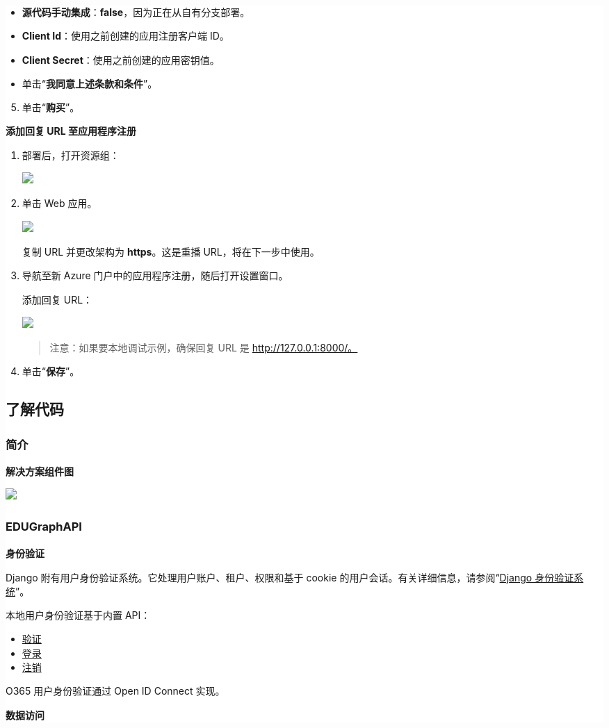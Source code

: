    - **源代码手动集成**：**false**，因为正在从自有分支部署。

   - **Client Id**：使用之前创建的应用注册客户端 ID。

   - **Client Secret**：使用之前创建的应用密钥值。

   - 单击“**我同意上述条款和条件**”。

5. 单击“**购买**”。

**添加回复 URL 至应用程序注册**

1. 部署后，打开资源组：

   ![](Images/azure-resource-group.png)

2. 单击 Web 应用。

   ![](Images/azure-web-app.png)

   复制 URL 并更改架构为 **https**。这是重播 URL，将在下一步中使用。

3. 导航至新 Azure 门户中的应用程序注册，随后打开设置窗口。

   添加回复 URL：

   ![](Images/aad-add-reply-url.png)

   > 注意：如果要本地调试示例，确保回复 URL 是 http://127.0.0.1:8000/。

4. 单击“**保存**”。

## 了解代码

### 简介

**解决方案组件图**

![](Images/solution-component-diagram.png)

### **EDUGraphAPI**

**身份验证**

Django 附有用户身份验证系统。它处理用户账户、租户、权限和基于 cookie 的用户会话。有关详细信息，请参阅“[Django 身份验证系统](https://docs.djangoproject.com/en/1.10/topics/auth/)”。

本地用户身份验证基于内置 API：

* [验证](https://docs.djangoproject.com/en/1.10/topics/auth/default/#django.contrib.auth.authenticate)
* [登录](https://docs.djangoproject.com/en/1.10/topics/auth/default/#django.contrib.auth.login)
* [注销](https://docs.djangoproject.com/en/1.10/topics/auth/default/#django.contrib.auth.logout)

O365 用户身份验证通过 Open ID Connect 实现。 

**数据访问**
